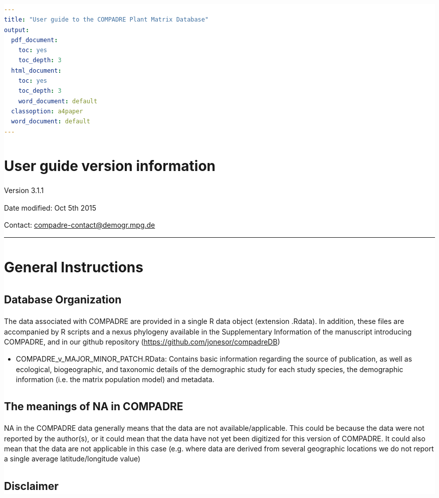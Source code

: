 ```yaml
---
title: "User guide to the COMPADRE Plant Matrix Database"
output:
  pdf_document:
    toc: yes
    toc_depth: 3
  html_document:
    toc: yes
    toc_depth: 3
    word_document: default
  classoption: a4paper
  word_document: default
---
```



# User guide version information

Version 3.1.1

Date modified: Oct 5th 2015

Contact: compadre-contact@demogr.mpg.de

-------------
  

# General Instructions

## Database Organization

The data associated with COMPADRE are provided in a single R data object (extension .Rdata). In addition, these files are accompanied by R scripts and a nexus phylogeny available in the Supplementary Information of the manuscript introducing COMPADRE, and in our github repository (https://github.com/jonesor/compadreDB)

* COMPADRE_v_MAJOR_MINOR_PATCH.RData: Contains basic information regarding the source of publication, as well as ecological, biogeographic, and taxonomic details of the demographic study for each study species, the demographic information (i.e. the matrix population model) and metadata.

## The meanings of NA in COMPADRE

NA in the COMPADRE data generally means that the data are not available/applicable. This could be because the data were not reported by the author(s), or it could mean that the data have not yet been digitized for this version of COMPADRE. It could also mean that the data are not applicable in this case (e.g. where data are derived from several geographic locations we do not report a single average latitude/longitude value) 


## Disclaimer 
